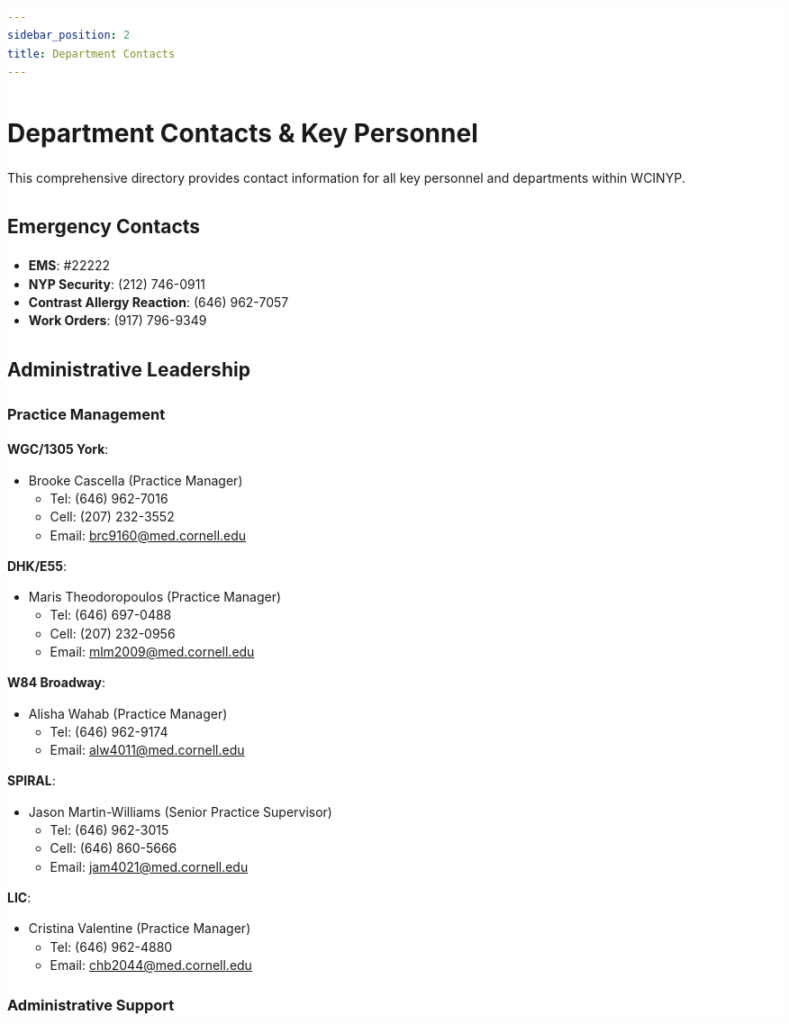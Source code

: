 ```yaml
---
sidebar_position: 2
title: Department Contacts
---
```


# Department Contacts & Key Personnel

This comprehensive directory provides contact information for all key personnel and departments within WCINYP.

## Emergency Contacts

- **EMS**: #22222
- **NYP Security**: (212) 746-0911
- **Contrast Allergy Reaction**: (646) 962-7057
- **Work Orders**: (917) 796-9349

## Administrative Leadership

### Practice Management

**WGC/1305 York**:
- Brooke Cascella (Practice Manager)
  - Tel: (646) 962-7016
  - Cell: (207) 232-3552
  - Email: brc9160@med.cornell.edu

**DHK/E55**:
- Maris Theodoropoulos (Practice Manager)
  - Tel: (646) 697-0488
  - Cell: (207) 232-0956
  - Email: mlm2009@med.cornell.edu

**W84 Broadway**:
- Alisha Wahab (Practice Manager)
  - Tel: (646) 962-9174
  - Email: alw4011@med.cornell.edu

**SPIRAL**:
- Jason Martin-Williams (Senior Practice Supervisor)
  - Tel: (646) 962-3015
  - Cell: (646) 860-5666
  - Email: jam4021@med.cornell.edu

**LIC**:
- Cristina Valentine (Practice Manager)
  - Tel: (646) 962-4880
  - Email: chb2044@med.cornell.edu

### Administrative Support
